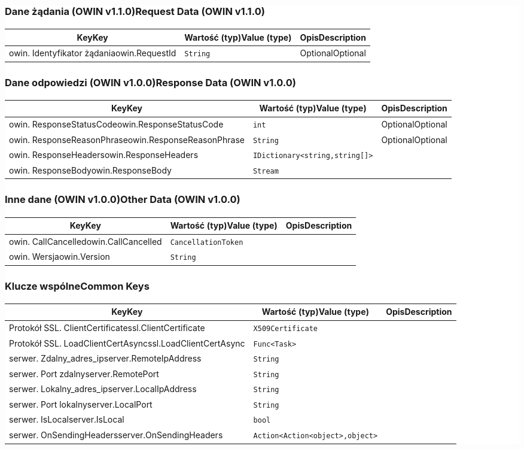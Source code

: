 ### <a name="request-data-owin-v110"></a><span data-ttu-id="1f8fa-165">Dane żądania (OWIN v1.1.0)</span><span class="sxs-lookup"><span data-stu-id="1f8fa-165">Request Data (OWIN v1.1.0)</span></span>

| <span data-ttu-id="1f8fa-166">Key</span><span class="sxs-lookup"><span data-stu-id="1f8fa-166">Key</span></span>               | <span data-ttu-id="1f8fa-167">Wartość (typ)</span><span class="sxs-lookup"><span data-stu-id="1f8fa-167">Value (type)</span></span> | <span data-ttu-id="1f8fa-168">Opis</span><span class="sxs-lookup"><span data-stu-id="1f8fa-168">Description</span></span> |
| ----------------- | ------------ | ----------- |
| <span data-ttu-id="1f8fa-169">owin. Identyfikator żądania</span><span class="sxs-lookup"><span data-stu-id="1f8fa-169">owin.RequestId</span></span> | `String` | <span data-ttu-id="1f8fa-170">Optional</span><span class="sxs-lookup"><span data-stu-id="1f8fa-170">Optional</span></span> |

### <a name="response-data-owin-v100"></a><span data-ttu-id="1f8fa-171">Dane odpowiedzi (OWIN v1.0.0)</span><span class="sxs-lookup"><span data-stu-id="1f8fa-171">Response Data (OWIN v1.0.0)</span></span>

| <span data-ttu-id="1f8fa-172">Key</span><span class="sxs-lookup"><span data-stu-id="1f8fa-172">Key</span></span>               | <span data-ttu-id="1f8fa-173">Wartość (typ)</span><span class="sxs-lookup"><span data-stu-id="1f8fa-173">Value (type)</span></span> | <span data-ttu-id="1f8fa-174">Opis</span><span class="sxs-lookup"><span data-stu-id="1f8fa-174">Description</span></span> |
| ----------------- | ------------ | ----------- |
| <span data-ttu-id="1f8fa-175">owin. ResponseStatusCode</span><span class="sxs-lookup"><span data-stu-id="1f8fa-175">owin.ResponseStatusCode</span></span> | `int` | <span data-ttu-id="1f8fa-176">Optional</span><span class="sxs-lookup"><span data-stu-id="1f8fa-176">Optional</span></span> |
| <span data-ttu-id="1f8fa-177">owin. ResponseReasonPhrase</span><span class="sxs-lookup"><span data-stu-id="1f8fa-177">owin.ResponseReasonPhrase</span></span> | `String` | <span data-ttu-id="1f8fa-178">Optional</span><span class="sxs-lookup"><span data-stu-id="1f8fa-178">Optional</span></span> |
| <span data-ttu-id="1f8fa-179">owin. ResponseHeaders</span><span class="sxs-lookup"><span data-stu-id="1f8fa-179">owin.ResponseHeaders</span></span> | `IDictionary<string,string[]>`  | |
| <span data-ttu-id="1f8fa-180">owin. ResponseBody</span><span class="sxs-lookup"><span data-stu-id="1f8fa-180">owin.ResponseBody</span></span> | `Stream`  | |


### <a name="other-data-owin-v100"></a><span data-ttu-id="1f8fa-181">Inne dane (OWIN v1.0.0)</span><span class="sxs-lookup"><span data-stu-id="1f8fa-181">Other Data (OWIN v1.0.0)</span></span>

| <span data-ttu-id="1f8fa-182">Key</span><span class="sxs-lookup"><span data-stu-id="1f8fa-182">Key</span></span>               | <span data-ttu-id="1f8fa-183">Wartość (typ)</span><span class="sxs-lookup"><span data-stu-id="1f8fa-183">Value (type)</span></span> | <span data-ttu-id="1f8fa-184">Opis</span><span class="sxs-lookup"><span data-stu-id="1f8fa-184">Description</span></span> |
| ----------------- | ------------ | ----------- |
| <span data-ttu-id="1f8fa-185">owin. CallCancelled</span><span class="sxs-lookup"><span data-stu-id="1f8fa-185">owin.CallCancelled</span></span> | `CancellationToken` |  |
| <span data-ttu-id="1f8fa-186">owin. Wersja</span><span class="sxs-lookup"><span data-stu-id="1f8fa-186">owin.Version</span></span>  | `String` | |   


### <a name="common-keys"></a><span data-ttu-id="1f8fa-187">Klucze wspólne</span><span class="sxs-lookup"><span data-stu-id="1f8fa-187">Common Keys</span></span>

| <span data-ttu-id="1f8fa-188">Key</span><span class="sxs-lookup"><span data-stu-id="1f8fa-188">Key</span></span>               | <span data-ttu-id="1f8fa-189">Wartość (typ)</span><span class="sxs-lookup"><span data-stu-id="1f8fa-189">Value (type)</span></span> | <span data-ttu-id="1f8fa-190">Opis</span><span class="sxs-lookup"><span data-stu-id="1f8fa-190">Description</span></span> |
| ----------------- | ------------ | ----------- |
| <span data-ttu-id="1f8fa-191">Protokół SSL. ClientCertificate</span><span class="sxs-lookup"><span data-stu-id="1f8fa-191">ssl.ClientCertificate</span></span> | `X509Certificate` |  |
| <span data-ttu-id="1f8fa-192">Protokół SSL. LoadClientCertAsync</span><span class="sxs-lookup"><span data-stu-id="1f8fa-192">ssl.LoadClientCertAsync</span></span>  | `Func<Task>` | |    
| <span data-ttu-id="1f8fa-193">serwer. Zdalny_adres_ip</span><span class="sxs-lookup"><span data-stu-id="1f8fa-193">server.RemoteIpAddress</span></span>  | `String` | |    
| <span data-ttu-id="1f8fa-194">serwer. Port zdalny</span><span class="sxs-lookup"><span data-stu-id="1f8fa-194">server.RemotePort</span></span> | `String` | |     
| <span data-ttu-id="1f8fa-195">serwer. Lokalny_adres_ip</span><span class="sxs-lookup"><span data-stu-id="1f8fa-195">server.LocalIpAddress</span></span>  | `String` | |    
| <span data-ttu-id="1f8fa-196">serwer. Port lokalny</span><span class="sxs-lookup"><span data-stu-id="1f8fa-196">server.LocalPort</span></span>  | `String` | |    
| <span data-ttu-id="1f8fa-197">serwer. IsLocal</span><span class="sxs-lookup"><span data-stu-id="1f8fa-197">server.IsLocal</span></span>  | `bool` | |    
| <span data-ttu-id="1f8fa-198">serwer. OnSendingHeaders</span><span class="sxs-lookup"><span data-stu-id="1f8fa-198">server.OnSendingHeaders</span></span>  | `Action<Action<object>,object>` | |
